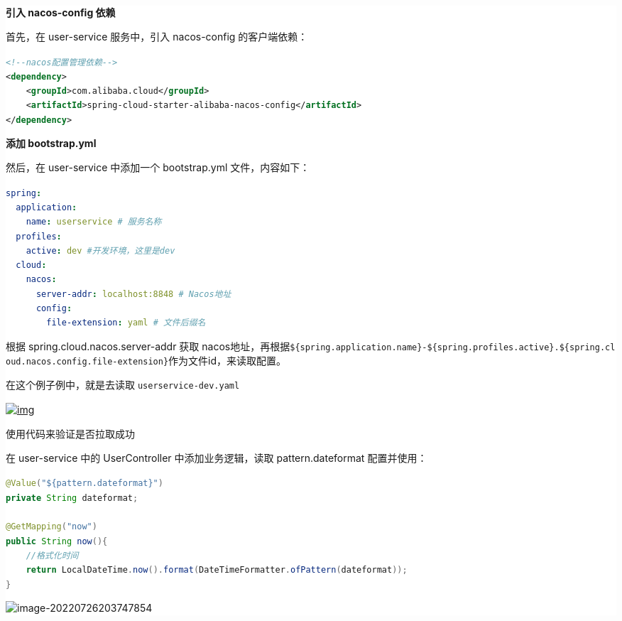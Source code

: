 



**引入 nacos-config 依赖**

首先，在 user-service 服务中，引入 nacos-config 的客户端依赖：

```xml
<!--nacos配置管理依赖-->
<dependency>
    <groupId>com.alibaba.cloud</groupId>
    <artifactId>spring-cloud-starter-alibaba-nacos-config</artifactId>
</dependency>
```

**添加 bootstrap.yml**

然后，在 user-service 中添加一个 bootstrap.yml 文件，内容如下：

```yaml
spring:
  application:
    name: userservice # 服务名称
  profiles:
    active: dev #开发环境，这里是dev 
  cloud:
    nacos:
      server-addr: localhost:8848 # Nacos地址
      config:
        file-extension: yaml # 文件后缀名
```

根据 spring.cloud.nacos.server-addr 获取 nacos地址，再根据`${spring.application.name}-${spring.profiles.active}.${spring.cloud.nacos.config.file-extension}`作为文件id，来读取配置。

在这个例子例中，就是去读取 `userservice-dev.yaml`

[![img](https://pic.imgdb.cn/item/62dfdf18f54cd3f937bfcdb7.png)](https://cdn.xn2001.com/img/2021/20210901092237.png)





使用代码来验证是否拉取成功

在 user-service 中的 UserController 中添加业务逻辑，读取 pattern.dateformat 配置并使用：

```java
@Value("${pattern.dateformat}")
private String dateformat;

@GetMapping("now")
public String now(){
    //格式化时间
    return LocalDateTime.now().format(DateTimeFormatter.ofPattern(dateformat));
}
```

![image-20220726203747854](https://pic.imgdb.cn/item/62dfe01cf54cd3f937c6d33f.png)
